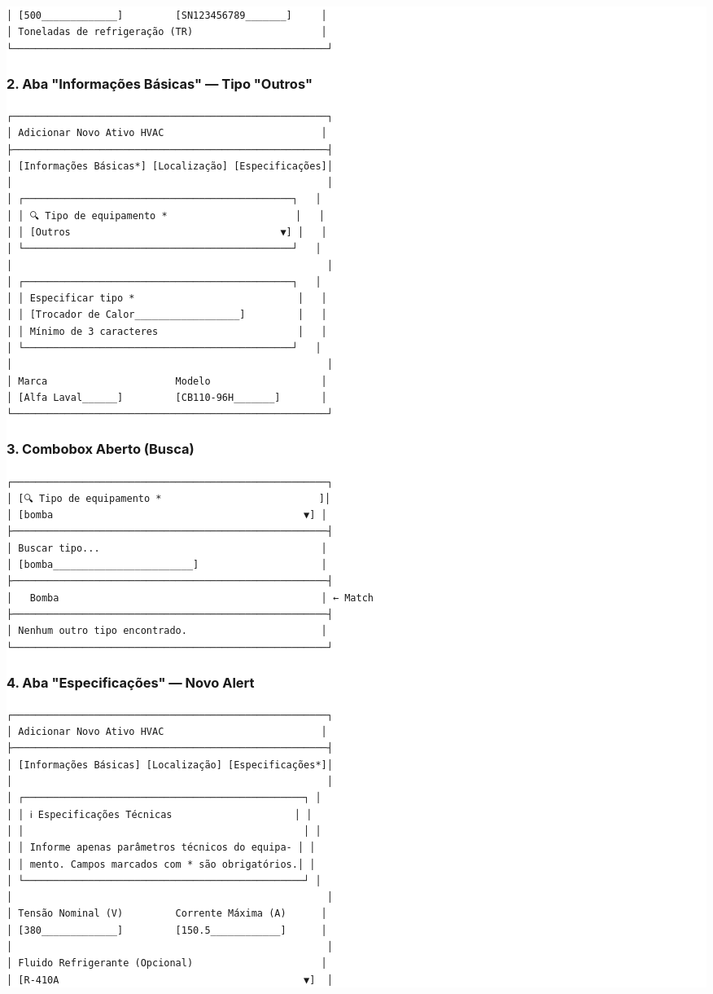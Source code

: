 ```
│ [500_____________]         [SN123456789_______]     │
│ Toneladas de refrigeração (TR)                      │
└──────────────────────────────────────────────────────┘
```

### 2. Aba "Informações Básicas" — Tipo "Outros"

```
┌──────────────────────────────────────────────────────┐
│ Adicionar Novo Ativo HVAC                           │
├──────────────────────────────────────────────────────┤
│ [Informações Básicas*] [Localização] [Especificações]│
│                                                      │
│ ┌──────────────────────────────────────────────┐   │
│ │ 🔍 Tipo de equipamento *                      │   │
│ │ [Outros                                    ▼] │   │
│ └──────────────────────────────────────────────┘   │
│                                                      │
│ ┌──────────────────────────────────────────────┐   │
│ │ Especificar tipo *                            │   │
│ │ [Trocador de Calor__________________]         │   │
│ │ Mínimo de 3 caracteres                        │   │
│ └──────────────────────────────────────────────┘   │
│                                                      │
│ Marca                      Modelo                   │
│ [Alfa Laval______]         [CB110-96H_______]       │
└──────────────────────────────────────────────────────┘
```

### 3. Combobox Aberto (Busca)

```
┌──────────────────────────────────────────────────────┐
│ [🔍 Tipo de equipamento *                           ]│
│ [bomba                                           ▼] │
├──────────────────────────────────────────────────────┤
│ Buscar tipo...                                      │
│ [bomba________________________]                     │
├──────────────────────────────────────────────────────┤
│   Bomba                                             │ ← Match
├──────────────────────────────────────────────────────┤
│ Nenhum outro tipo encontrado.                       │
└──────────────────────────────────────────────────────┘
```

### 4. Aba "Especificações" — Novo Alert

```
┌──────────────────────────────────────────────────────┐
│ Adicionar Novo Ativo HVAC                           │
├──────────────────────────────────────────────────────┤
│ [Informações Básicas] [Localização] [Especificações*]│
│                                                      │
│ ┌────────────────────────────────────────────────┐ │
│ │ ℹ️ Especificações Técnicas                     │ │
│ │                                                │ │
│ │ Informe apenas parâmetros técnicos do equipa- │ │
│ │ mento. Campos marcados com * são obrigatórios.│ │
│ └────────────────────────────────────────────────┘ │
│                                                      │
│ Tensão Nominal (V)         Corrente Máxima (A)      │
│ [380_____________]         [150.5____________]      │
│                                                      │
│ Fluido Refrigerante (Opcional)                      │
│ [R-410A                                          ▼]  │
```